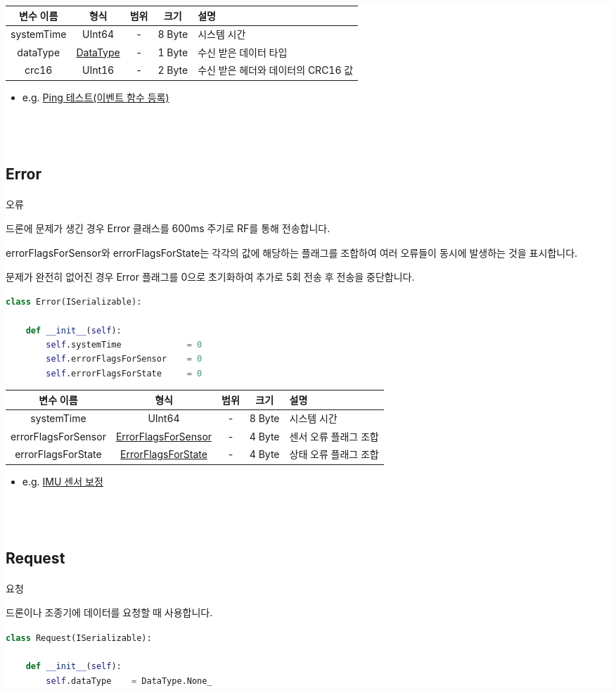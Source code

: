 | 변수 이름      | 형식                    | 범위  | 크기     | 설명                                     |
|:--------------:|:-----------------------:|:-----:|:--------:|:-----------------------------------------|
| systemTime     | UInt64                  | -     | 8 Byte   | 시스템 시간                              |
| dataType       | [DataType](#DataType)   | -     | 1 Byte   | 수신 받은 데이터 타입                    |
| crc16          | UInt16                  | -     | 2 Byte   | 수신 받은 헤더와 데이터의 CRC16 값       |

- e.g. [Ping 테스트(이벤트 함수 등록)](examples_01_ping.md#Class_Ping)


<br>
<br>


## <a name="Error">Error</a>

오류

드론에 문제가 생긴 경우 Error 클래스를 600ms 주기로 RF를 통해 전송합니다.

errorFlagsForSensor와 errorFlagsForState는 각각의 값에 해당하는 플래그를 조합하여 여러 오류들이 동시에 발생하는 것을 표시합니다.

문제가 완전히 없어진 경우 Error 플래그를 0으로 초기화하여 추가로 5회 전송 후 전송을 중단합니다.

```py
class Error(ISerializable):

    def __init__(self):
        self.systemTime             = 0
        self.errorFlagsForSensor    = 0
        self.errorFlagsForState     = 0
```

| 변수 이름            | 형식                                                     | 범위  | 크기     | 설명                  |
|:--------------------:|:--------------------------------------------------------:|:-----:|:--------:|:----------------------|
| systemTime           | UInt64                                                   | -     | 8 Byte   | 시스템 시간           |
| errorFlagsForSensor  | [ErrorFlagsForSensor](02_system.md#ErrorFlagsForSensor)  | -     | 4 Byte   | 센서 오류 플래그 조합 |
| errorFlagsForState   | [ErrorFlagsForState](02_system.md#ErrorFlagsForState)    | -     | 4 Byte   | 상태 오류 플래그 조합 |

- e.g. [IMU 센서 보정](examples_13_error.md#Error_ImuCalibrating)


<br>
<br>


## <a name="Request">Request</a>

요청

드론이나 조종기에 데이터를 요청할 때 사용합니다.

```py
class Request(ISerializable):

    def __init__(self):
        self.dataType    = DataType.None_
```
